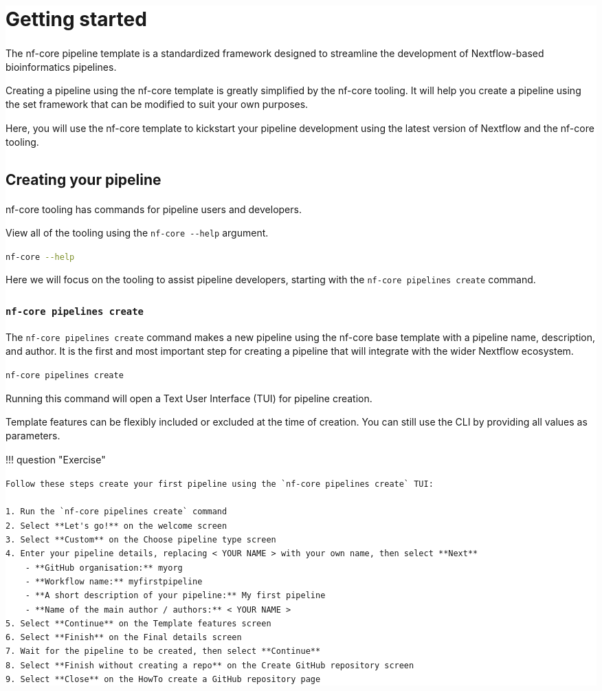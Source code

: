 # Getting started

The nf-core pipeline template is a standardized framework designed to streamline the development of Nextflow-based bioinformatics pipelines.

Creating a pipeline using the nf-core template is greatly simplified by the nf-core tooling. It will help you create a pipeline using the set framework that can be modified to suit your own purposes.

Here, you will use the nf-core template to kickstart your pipeline development using the latest version of Nextflow and the nf-core tooling.

## Creating your pipeline

nf-core tooling has commands for pipeline users and developers.

View all of the tooling using the `nf-core --help` argument.

```bash
nf-core --help
```

Here we will focus on the tooling to assist pipeline developers, starting with the `nf-core pipelines create` command.

### `nf-core pipelines create`

The `nf-core pipelines create` command makes a new pipeline using the nf-core base template with a pipeline name, description, and author. It is the first and most important step for creating a pipeline that will integrate with the wider Nextflow ecosystem.

```bash
nf-core pipelines create
```

Running this command will open a Text User Interface (TUI) for pipeline creation.

<div style="text-align: center;">
    <iframe width="560" height="315" src="https://www.youtube.com/embed/VwjXNXONHlY?si=d0HkFSISnKn76TeI" title="YouTube video player" frameborder="0" allow="accelerometer; autoplay; clipboard-write; encrypted-media; gyroscope; picture-in-picture; web-share" allowfullscreen="" data-ruffle-polyfilled=""></iframe>
</div>

Template features can be flexibly included or excluded at the time of creation. You can still use the CLI by providing all values as parameters.

!!! question "Exercise"

    Follow these steps create your first pipeline using the `nf-core pipelines create` TUI:

    1. Run the `nf-core pipelines create` command
    2. Select **Let's go!** on the welcome screen
    3. Select **Custom** on the Choose pipeline type screen
    4. Enter your pipeline details, replacing < YOUR NAME > with your own name, then select **Next**
        - **GitHub organisation:** myorg
        - **Workflow name:** myfirstpipeline
        - **A short description of your pipeline:** My first pipeline
        - **Name of the main author / authors:** < YOUR NAME >
    5. Select **Continue** on the Template features screen
    6. Select **Finish** on the Final details screen
    7. Wait for the pipeline to be created, then select **Continue**
    8. Select **Finish without creating a repo** on the Create GitHub repository screen
    9. Select **Close** on the HowTo create a GitHub repository page
